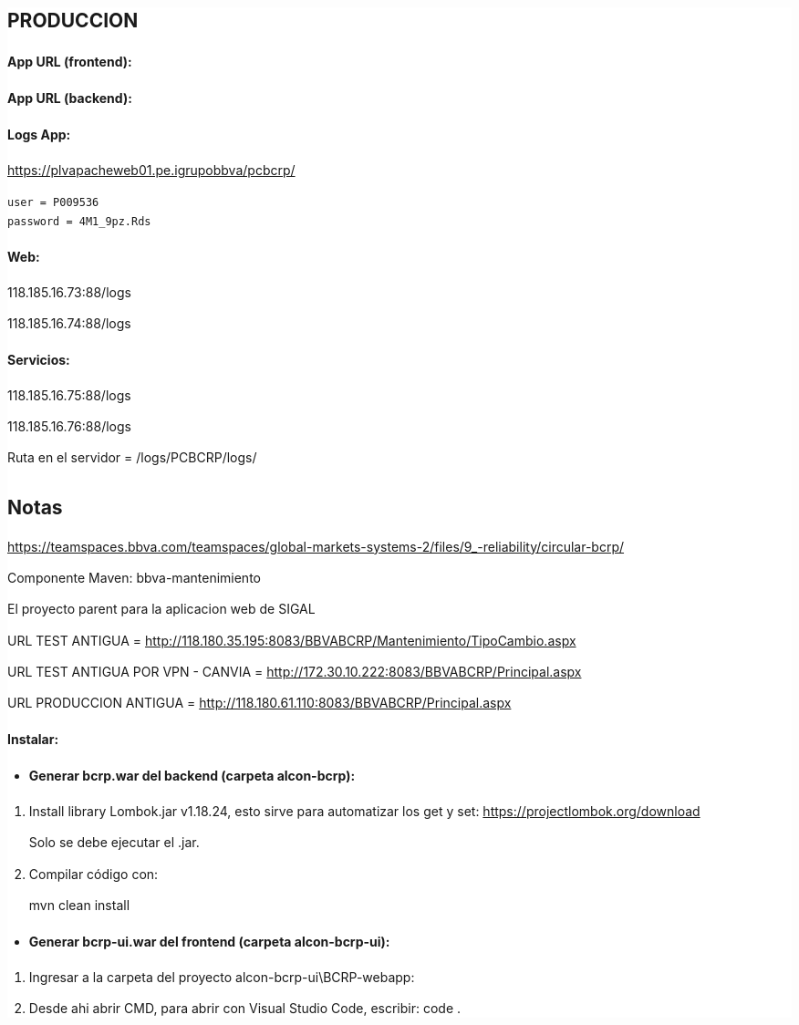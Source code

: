 ## PRODUCCION

#### App URL (frontend):

#### App URL (backend):

#### Logs App:

https://plvapacheweb01.pe.igrupobbva/pcbcrp/ 

    user = P009536
    password = 4M1_9pz.Rds

#### Web:
118.185.16.73:88/logs

118.185.16.74:88/logs

#### Servicios:
118.185.16.75:88/logs

118.185.16.76:88/logs

Ruta en el servidor = /logs/PCBCRP/logs/

## Notas
https://teamspaces.bbva.com/teamspaces/global-markets-systems-2/files/9_-reliability/circular-bcrp/

Componente Maven: bbva-mantenimiento

El proyecto parent para la aplicacion web de SIGAL

URL TEST ANTIGUA = http://118.180.35.195:8083/BBVABCRP/Mantenimiento/TipoCambio.aspx

URL TEST ANTIGUA POR VPN - CANVIA = http://172.30.10.222:8083/BBVABCRP/Principal.aspx

URL PRODUCCION ANTIGUA = http://118.180.61.110:8083/BBVABCRP/Principal.aspx

#### Instalar:

* #### Generar bcrp.war del backend (carpeta alcon-bcrp):

1. Install library Lombok.jar v1.18.24, esto sirve para automatizar los get y set: https://projectlombok.org/download 
	
	Solo se debe ejecutar el .jar.
	
2. Compilar código con:

    mvn clean install

* #### Generar bcrp-ui.war del frontend (carpeta alcon-bcrp-ui):

1. Ingresar a la carpeta del proyecto alcon-bcrp-ui\BCRP-webapp:

2. Desde ahi abrir CMD, para abrir con Visual Studio Code, escribir:
    code .
